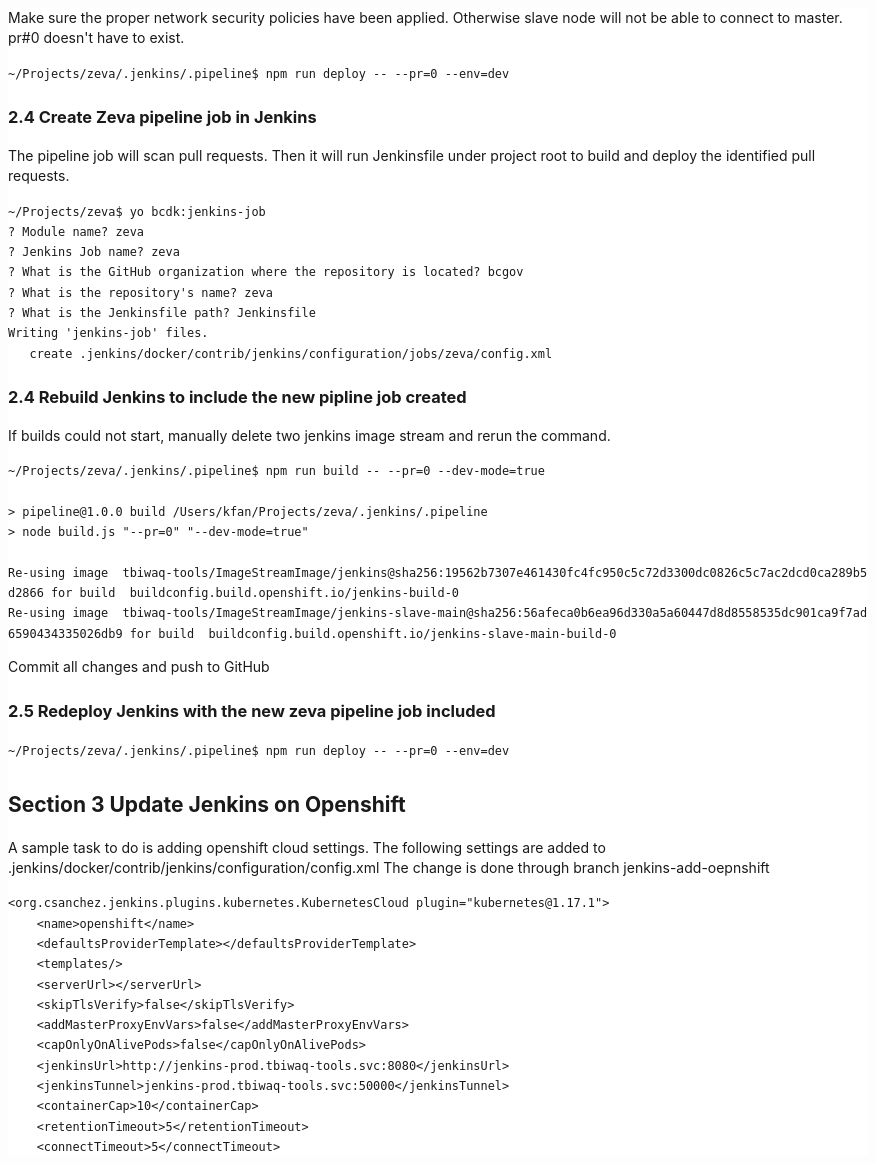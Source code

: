 Make sure the proper network security policies have been applied. Otherwise slave node will not be able to connect to master.
pr#0 doesn't have to exist.

```
~/Projects/zeva/.jenkins/.pipeline$ npm run deploy -- --pr=0 --env=dev
```

### 2.4 Create Zeva pipeline job in Jenkins

The pipeline job will scan pull requests. Then it will run Jenkinsfile under project root to build and deploy the identified pull requests.

```
~/Projects/zeva$ yo bcdk:jenkins-job
? Module name? zeva
? Jenkins Job name? zeva
? What is the GitHub organization where the repository is located? bcgov
? What is the repository's name? zeva
? What is the Jenkinsfile path? Jenkinsfile
Writing 'jenkins-job' files.
   create .jenkins/docker/contrib/jenkins/configuration/jobs/zeva/config.xml
```

### 2.4 Rebuild Jenkins to include the new pipline job created 

If builds could not start, manually delete two jenkins image stream and rerun the command.
```
~/Projects/zeva/.jenkins/.pipeline$ npm run build -- --pr=0 --dev-mode=true

> pipeline@1.0.0 build /Users/kfan/Projects/zeva/.jenkins/.pipeline
> node build.js "--pr=0" "--dev-mode=true"

Re-using image  tbiwaq-tools/ImageStreamImage/jenkins@sha256:19562b7307e461430fc4fc950c5c72d3300dc0826c5c7ac2dcd0ca289b5d2866 for build  buildconfig.build.openshift.io/jenkins-build-0
Re-using image  tbiwaq-tools/ImageStreamImage/jenkins-slave-main@sha256:56afeca0b6ea96d330a5a60447d8d8558535dc901ca9f7ad6590434335026db9 for build  buildconfig.build.openshift.io/jenkins-slave-main-build-0
```
Commit all changes and push to GitHub

### 2.5 Redeploy Jenkins with the new zeva pipeline job included
```
~/Projects/zeva/.jenkins/.pipeline$ npm run deploy -- --pr=0 --env=dev
```

## Section 3 Update Jenkins on Openshift
A sample task to do is adding openshift cloud settings. The following settings are added to .jenkins/docker/contrib/jenkins/configuration/config.xml
The change is done through branch jenkins-add-oepnshift
```
<org.csanchez.jenkins.plugins.kubernetes.KubernetesCloud plugin="kubernetes@1.17.1">
    <name>openshift</name>
    <defaultsProviderTemplate></defaultsProviderTemplate>
    <templates/>
    <serverUrl></serverUrl>
    <skipTlsVerify>false</skipTlsVerify>
    <addMasterProxyEnvVars>false</addMasterProxyEnvVars>
    <capOnlyOnAlivePods>false</capOnlyOnAlivePods>
    <jenkinsUrl>http://jenkins-prod.tbiwaq-tools.svc:8080</jenkinsUrl>
    <jenkinsTunnel>jenkins-prod.tbiwaq-tools.svc:50000</jenkinsTunnel>
    <containerCap>10</containerCap>
    <retentionTimeout>5</retentionTimeout>
    <connectTimeout>5</connectTimeout>
```